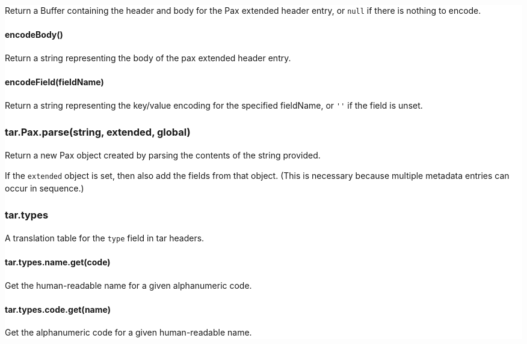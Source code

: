 Return a Buffer containing the header and body for the Pax extended header entry, or `null` if there is nothing to
encode.

#### encodeBody()

Return a string representing the body of the pax extended header entry.

#### encodeField(fieldName)

Return a string representing the key/value encoding for the specified fieldName, or `''` if the field is unset.

### tar.Pax.parse(string, extended, global)

Return a new Pax object created by parsing the contents of the string provided.

If the `extended` object is set, then also add the fields from that object.  (This is necessary because multiple
metadata entries can occur in sequence.)

### tar.types

A translation table for the `type` field in tar headers.

#### tar.types.name.get(code)

Get the human-readable name for a given alphanumeric code.

#### tar.types.code.get(name)

Get the alphanumeric code for a given human-readable name.
